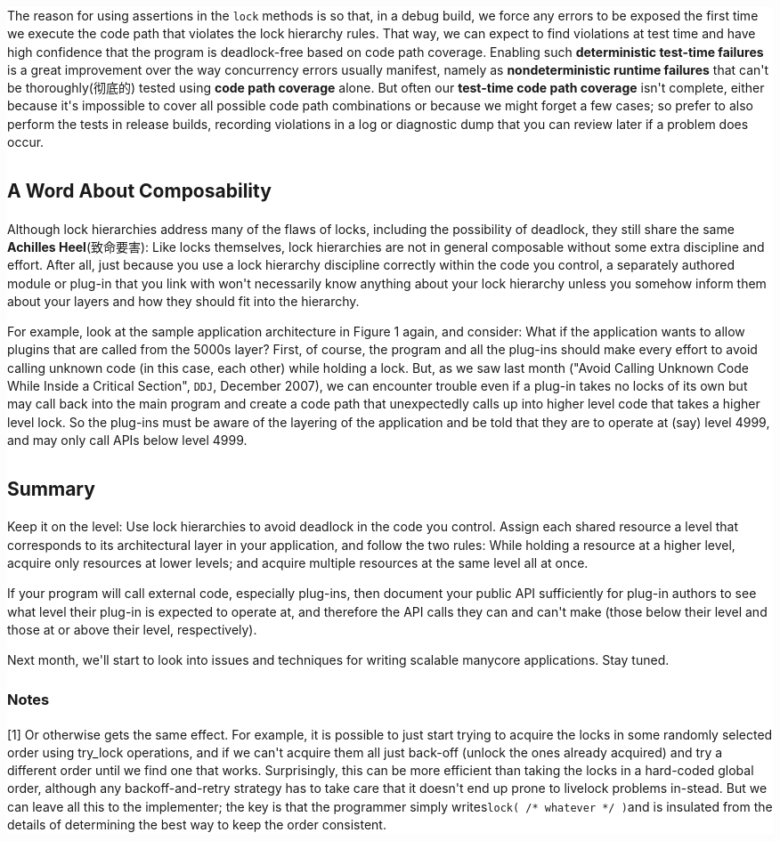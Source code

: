 The reason for using assertions in the `lock` methods is so that, in a debug build, we force any errors to be exposed the first time we execute the code path that violates the lock hierarchy rules. That way, we can expect to find violations at test time and have high confidence that the program is deadlock-free based on code path coverage. Enabling such **deterministic test-time failures** is a great improvement over the way concurrency errors usually manifest, namely as **nondeterministic runtime failures** that can't be thoroughly(彻底的) tested using **code path coverage** alone. But often our **test-time code path coverage** isn't complete, either because it's impossible to cover all possible code path combinations or because we might forget a few cases; so prefer to also perform the tests in release builds, recording violations in a log or diagnostic dump that you can review later if a problem does occur.

## A Word About Composability

Although lock hierarchies address many of the flaws of locks, including the possibility of deadlock, they still share the same **Achilles Heel**(致命要害): Like locks themselves, lock hierarchies are not in general composable without some extra discipline and effort. After all, just because you use a lock hierarchy discipline correctly within the code you control, a separately authored module or plug-in that you link with won't necessarily know anything about your lock hierarchy unless you somehow inform them about your layers and how they should fit into the hierarchy.



For example, look at the sample application architecture in Figure 1 again, and consider: What if the application wants to allow plugins that are called from the 5000s layer? First, of course, the program and all the plug-ins should make every effort to avoid calling unknown code (in this case, each other) while holding a lock. But, as we saw last month ("Avoid Calling Unknown Code While Inside a Critical Section", `DDJ`, December 2007), we can encounter trouble even if a plug-in takes no locks of its own but may call back into the main program and create a code path that unexpectedly calls up into higher level code that takes a higher level lock. So the plug-ins must be aware of the layering of the application and be told that they are to operate at (say) level 4999, and may only call APIs below level 4999.



## Summary

Keep it on the level: Use lock hierarchies to avoid deadlock in the code you control. Assign each shared resource a level that corresponds to its architectural layer in your application, and follow the two rules: While holding a resource at a higher level, acquire only resources at lower levels; and acquire multiple resources at the same level all at once.

If your program will call external code, especially plug-ins, then document your public API sufficiently for plug-in authors to see what level their plug-in is expected to operate at, and therefore the API calls they can and can't make (those below their level and those at or above their level, respectively).

Next month, we'll start to look into issues and techniques for writing scalable manycore applications. Stay tuned.



### Notes

[1] Or otherwise gets the same effect. For example, it is possible to just start trying to acquire the locks in some randomly selected order using try_lock operations, and if we can't acquire them all just back-off (unlock the ones already acquired) and try a different order until we find one that works. Surprisingly, this can be more efficient than taking the locks in a hard-coded global order, although any backoff-and-retry strategy has to take care that it doesn't end up prone to livelock problems in-stead. But we can leave all this to the implementer; the key is that the programmer simply writes` lock( /* whatever */ ) `and is insulated from the details of determining the best way to keep the order consistent.